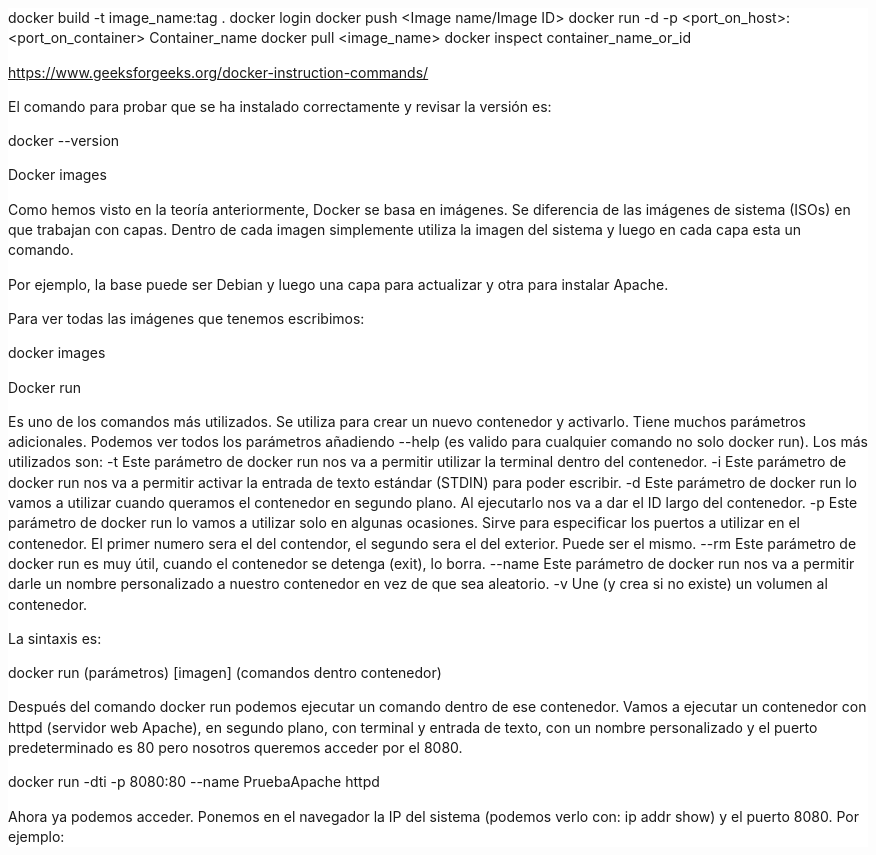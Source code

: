 docker build -t image_name:tag .
docker login 
docker push <Image name/Image ID> 
docker run -d -p <port_on_host>:<port_on_container> Container_name
docker pull <image_name>
docker inspect container_name_or_id


https://www.geeksforgeeks.org/docker-instruction-commands/


El comando para probar que se ha instalado correctamente y revisar la versión es:

docker --version


Docker images

Como hemos visto en la teoría anteriormente, Docker se basa en imágenes. Se diferencia de las imágenes de sistema (ISOs) en que trabajan con capas. Dentro de cada imagen simplemente utiliza la imagen del sistema y luego en cada capa esta un comando.

Por ejemplo, la base puede ser Debian y luego una capa para actualizar y otra para instalar Apache.

Para ver todas las imágenes que tenemos escribimos:

docker images

Docker run

Es uno de los comandos más utilizados. Se utiliza para crear un nuevo contenedor y activarlo. Tiene muchos parámetros adicionales. Podemos ver todos los parámetros añadiendo --help (es valido para cualquier comando no solo docker run). Los más utilizados son:
-t 	Este parámetro de docker run nos va a permitir utilizar la terminal dentro del contenedor.
-i 	Este parámetro de docker run nos va a permitir activar la entrada de texto estándar (STDIN) para poder escribir.
-d 	Este parámetro de docker run lo vamos a utilizar cuando queramos el contenedor en segundo plano. Al ejecutarlo nos va a dar el ID largo del contenedor.
-p 	Este parámetro de docker run lo vamos a utilizar solo en algunas ocasiones. Sirve para especificar los puertos a utilizar en el contenedor. El primer numero sera el del contendor, el segundo sera el del exterior. Puede ser el mismo.
--rm 	Este parámetro de docker run es muy útil, cuando el contenedor se detenga (exit), lo borra.
--name 	Este parámetro de docker run nos va a permitir darle un nombre personalizado a nuestro contenedor en vez de que sea aleatorio.
-v 	Une (y crea si no existe) un volumen al contenedor.

La sintaxis es:

docker run (parámetros) [imagen] (comandos dentro contenedor)

Después del comando docker run podemos ejecutar un comando dentro de ese contenedor. Vamos a ejecutar un contenedor con httpd (servidor web Apache), en segundo plano, con terminal y entrada de texto, con un nombre personalizado y el puerto predeterminado es 80 pero nosotros queremos acceder por el 8080.

docker run -dti -p 8080:80 --name PruebaApache httpd

Ahora ya podemos acceder. Ponemos en el navegador la IP del sistema (podemos verlo con: ip addr show) y el puerto 8080. Por ejemplo:
